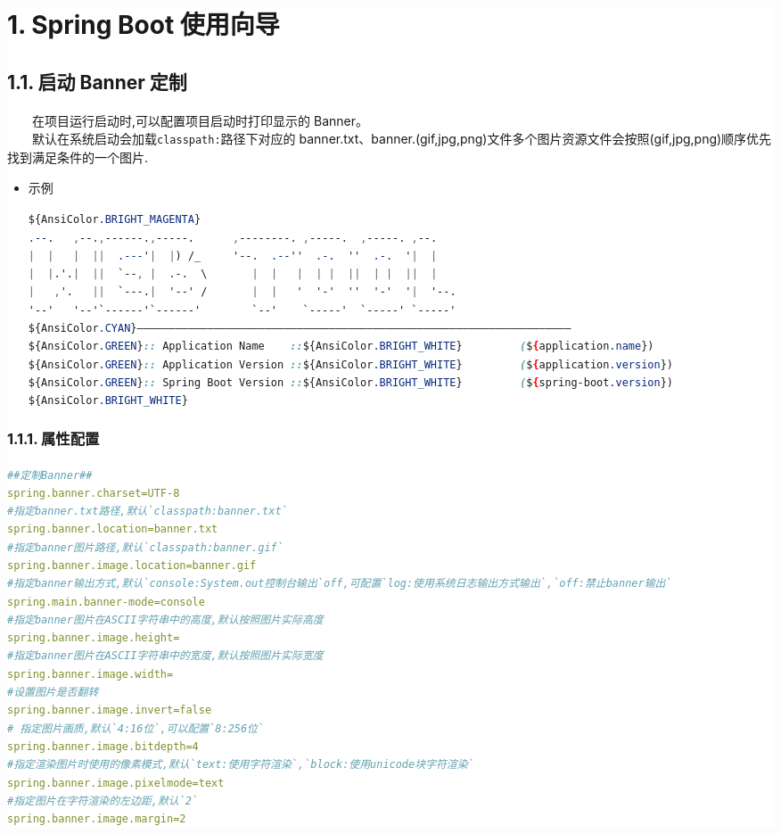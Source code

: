 # 1. Spring Boot 使用向导

## 1.1. 启动 Banner 定制

&emsp;&emsp;在项目运行启动时,可以配置项目启动时打印显示的 Banner。<br>
&emsp;&emsp;默认在系统启动会加载`classpath:`路径下对应的 banner.txt、banner.(gif,jpg,png)文件多个图片资源文件会按照(gif,jpg,png)顺序优先找到满足条件的一个图片.

- 示例
  ```css
  ${AnsiColor.BRIGHT_MAGENTA}
  .--.   ,--.,------.,-----.      ,--------. ,-----.  ,-----. ,--.
  |  |   |  ||  .---'|  |) /_     '--.  .--''  .-.  ''  .-.  '|  |
  |  |.'.|  ||  `--, |  .-.  \       |  |   |  | |  ||  | |  ||  |
  |   ,'.   ||  `---.|  '--' /       |  |   '  '-'  ''  '-'  '|  '--.
  '--'   '--'`------'`------'        `--'    `-----'  `-----' `-----'
  ${AnsiColor.CYAN}————————————————————————————————————————————————————————————————————
  ${AnsiColor.GREEN}:: Application Name    ::${AnsiColor.BRIGHT_WHITE}         (${application.name})
  ${AnsiColor.GREEN}:: Application Version ::${AnsiColor.BRIGHT_WHITE}         (${application.version})
  ${AnsiColor.GREEN}:: Spring Boot Version ::${AnsiColor.BRIGHT_WHITE}         (${spring-boot.version})
  ${AnsiColor.BRIGHT_WHITE}
  ```

### 1.1.1. 属性配置

```yml
##定制Banner##
spring.banner.charset=UTF-8
#指定banner.txt路径,默认`classpath:banner.txt`
spring.banner.location=banner.txt
#指定banner图片路径,默认`classpath:banner.gif`
spring.banner.image.location=banner.gif
#指定banner输出方式,默认`console:System.out控制台输出`off,可配置`log:使用系统日志输出方式输出`,`off:禁止banner输出`
spring.main.banner-mode=console
#指定banner图片在ASCII字符串中的高度,默认按照图片实际高度
spring.banner.image.height=
#指定banner图片在ASCII字符串中的宽度,默认按照图片实际宽度
spring.banner.image.width=
#设置图片是否翻转
spring.banner.image.invert=false
# 指定图片画质,默认`4:16位`,可以配置`8:256位`
spring.banner.image.bitdepth=4
#指定渲染图片时使用的像素模式,默认`text:使用字符渲染`,`block:使用unicode块字符渲染`
spring.banner.image.pixelmode=text
#指定图片在字符渲染的左边距,默认`2`
spring.banner.image.margin=2
```
